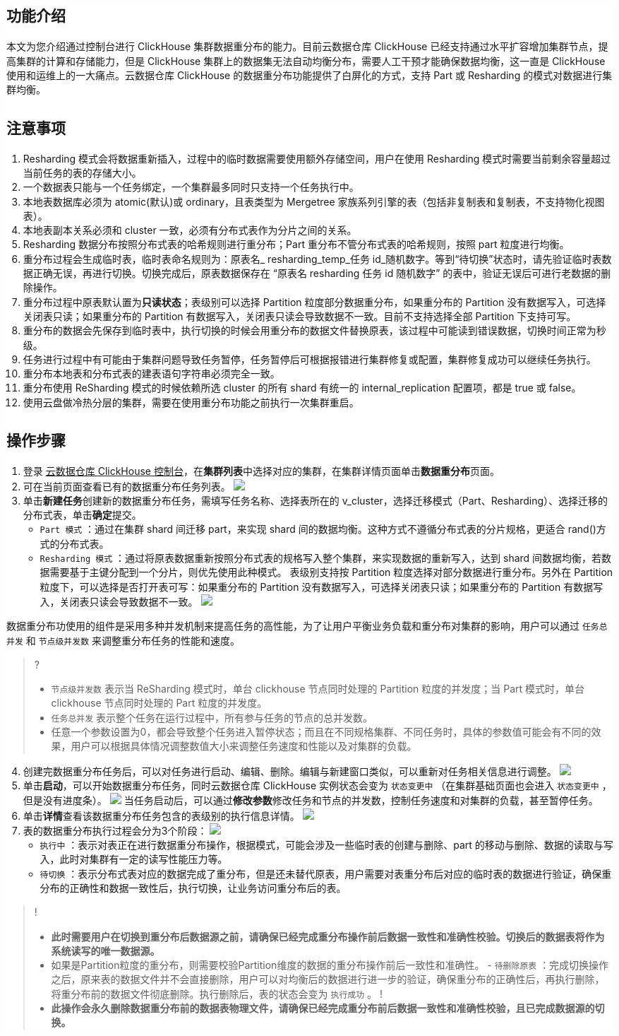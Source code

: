 ## 功能介绍
本文为您介绍通过控制台进行 ClickHouse 集群数据重分布的能力。目前云数据仓库 ClickHouse 已经支持通过水平扩容增加集群节点，提高集群的计算和存储能力，但是 ClickHouse 集群上的数据集无法自动均衡分布，需要人工干预才能确保数据均衡，这一直是 ClickHouse 使用和运维上的一大痛点。云数据仓库 ClickHouse 的数据重分布功能提供了白屏化的方式，支持 Part 或 Resharding 的模式对数据进行集群均衡。

## 注意事项
1. Resharding 模式会将数据重新插入，过程中的临时数据需要使用额外存储空间，用户在使用 Resharding 模式时需要当前剩余容量超过当前任务的表的存储大小。
2. 一个数据表只能与一个任务绑定，一个集群最多同时只支持一个任务执行中。
3. 本地表数据库必须为 atomic(默认)或 ordinary，且表类型为 Mergetree 家族系列引擎的表（包括非复制表和复制表，不支持物化视图表）。
4. 本地表副本关系必须和 cluster 一致，必须有分布式表作为分片之间的关系。
5. Resharding 数据分布按照分布式表的哈希规则进行重分布；Part 重分布不管分布式表的哈希规则，按照 part 粒度进行均衡。
6. 重分布过程会生成临时表，临时表命名规则为：原表名_ resharding_temp_任务 id_随机数字。等到“待切换”状态时，请先验证临时表数据正确无误，再进行切换。切换完成后，原表数据保存在 “原表名 resharding 任务 id 随机数字” 的表中，验证无误后可进行老数据的删除操作。
7. 重分布过程中原表默认置为**只读状态**；表级别可以选择 Partition 粒度部分数据重分布，如果重分布的 Partition 没有数据写入，可选择关闭表只读；如果重分布的 Partition 有数据写入，关闭表只读会导致数据不一致。目前不支持选择全部 Partition 下支持可写。
8. 重分布的数据会先保存到临时表中，执行切换的时候会用重分布的数据文件替换原表，该过程中可能读到错误数据，切换时间正常为秒级。
9. 任务进行过程中有可能由于集群问题导致任务暂停，任务暂停后可根据报错进行集群修复或配置，集群修复成功可以继续任务执行。
10. 重分布本地表和分布式表的建表语句字符串必须完全一致。
11. 重分布使用 ReSharding 模式的时候依赖所选 cluster 的所有 shard 有统一的 internal_replication 配置项，都是 true 或 false。
12. 使用云盘做冷热分层的集群，需要在使用重分布功能之前执行一次集群重启。

## 操作步骤
1. 登录 [云数据仓库 ClickHouse 控制台](https://console.cloud.tencent.com/cdwch)，在**集群列表**中选择对应的集群，在集群详情页面单击**数据重分布**页面。 
2. 可在当前页面查看已有的数据重分布任务列表。
![](https://qcloudimg.tencent-cloud.cn/raw/4e0ba85906ab3339be374a50f52ba728.png)
3. 单击**新建任务**创建新的数据重分布任务，需填写任务名称、选择表所在的 v_cluster，选择迁移模式（Part、Resharding）、选择迁移的分布式表，单击**确定**提交。
	-  `Part 模式` ：通过在集群 shard 间迁移 part，来实现 shard 间的数据均衡。这种方式不遵循分布式表的分片规格，更适合 rand()方式的分布式表。
	-  `Resharding 模式` ：通过将原表数据重新按照分布式表的规格写入整个集群，来实现数据的重新写入，达到 shard 间数据均衡，若数据需要基于主键分配到一个分片，则优先使用此种模式。
表级别支持按 Partition 粒度选择对部分数据进行重分布。另外在 Partition 粒度下，可以选择是否打开表可写：如果重分布的 Partition 没有数据写入，可选择关闭表只读；如果重分布的 Partition 有数据写入，关闭表只读会导致数据不一致。
 ![](https://qcloudimg.tencent-cloud.cn/raw/d7bc75441ed275140d219be9505e85ea.png)

数据重分布功使用的组件是采用多种并发机制来提高任务的高性能，为了让用户平衡业务负载和重分布对集群的影响，用户可以通过 `任务总并发` 和 `节点级并发数` 来调整重分布任务的性能和速度。
>? 
>- `节点级并发数` 表示当 ReSharding 模式时，单台 clickhouse 节点同时处理的 Partition 粒度的并发度；当 Part 模式时，单台 clickhouse 节点同时处理的 Part 粒度的并发度。
>- `任务总并发` 表示整个任务在运行过程中，所有参与任务的节点的总并发数。
>- 任意一个参数设置为0，都会导致整个任务进入暂停状态；而且在不同规格集群、不同任务时，具体的参数值可能会有不同的效果，用户可以根据具体情况调整数值大小来调整任务速度和性能以及对集群的负载。

4. 创建完数据重分布任务后，可以对任务进行启动、编辑、删除。编辑与新建窗口类似，可以重新对任务相关信息进行调整。
![](https://qcloudimg.tencent-cloud.cn/raw/efa9588a1cccc6333f1f1910ba266dbf.png)
5. 单击**启动**，可以开始数据重分布任务，同时云数据仓库 ClickHouse 实例状态会变为 `状态变更中` （在集群基础页面也会进入 `状态变更中` ，但是没有进度条）。
![](https://qcloudimg.tencent-cloud.cn/raw/3d8e44b733daf9fd61f42f9826988168.png)
当任务启动后，可以通过**修改参数**修改任务和节点的并发数，控制任务速度和对集群的负载，甚至暂停任务。
6. 单击**详情**查看该数据重分布任务包含的表级别的执行信息详情。
![](https://qcloudimg.tencent-cloud.cn/raw/3f432b430fd5cb90faf150f34756845e.png)
7. 表的数据重分布执行过程会分为3个阶段：
![](https://qcloudimg.tencent-cloud.cn/raw/bf64aca18750958504bc75a85cb218f1.png)
	-  `执行中` ：表示对表正在进行数据重分布操作，根据模式，可能会涉及一些临时表的创建与删除、part 的移动与删除、数据的读取与写入，此时对集群有一定的读写性能压力等。
	-  `待切换` ：表示分布式表对应的数据完成了重分布，但是还未替代原表，用户需要对表重分布后对应的临时表的数据进行验证，确保重分布的正确性和数据一致性后，执行切换，让业务访问重分布后的表。
>! 
>- **此时需要用户在切换到重分布后数据源之前，请确保已经完成重分布操作前后数据一致性和准确性校验。切换后的数据表将作为系统读写的唯一数据源。**
>- 如果是Partition粒度的重分布，则需要校验Partition维度的数据的重分布操作前后一致性和准确性。
	-  `待删除原表` ：完成切换操作之后，原来表的数据文件并不会直接删除，用户可以对均衡后的数据进行进一步的验证，确保重分布的正确性后，再执行删除，将重分布前的数据文件彻底删除。执行删除后，表的状态会变为 `执行成功` 。
>! 
>- **此操作会永久删除数据重分布前的数据表物理文件，请确保已经完成重分布前后数据一致性和准确性校验，且已完成数据源的切换。** 